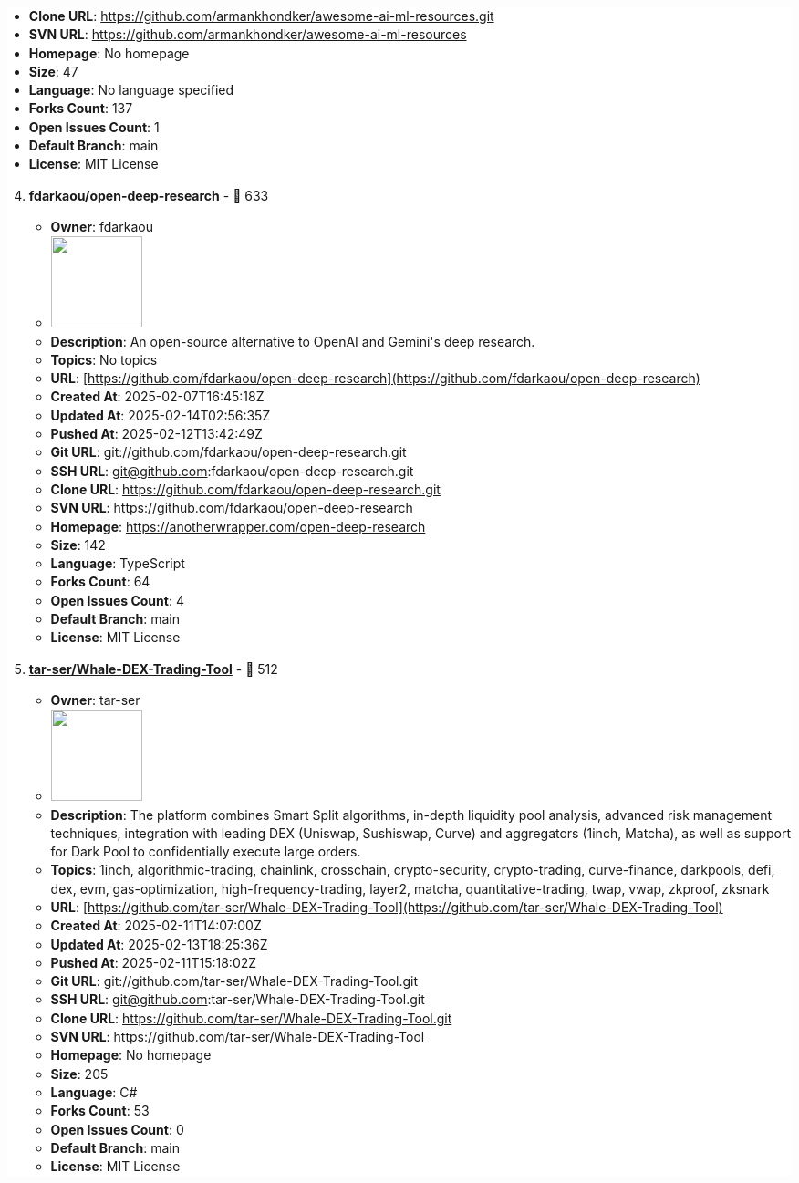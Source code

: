    - **Clone URL**: https://github.com/armankhondker/awesome-ai-ml-resources.git
   - **SVN URL**: https://github.com/armankhondker/awesome-ai-ml-resources
   - **Homepage**: No homepage
   - **Size**: 47
   - **Language**: No language specified
   - **Forks Count**: 137
   - **Open Issues Count**: 1
   - **Default Branch**: main
   - **License**: MIT License

4. **[fdarkaou/open-deep-research](https://github.com/fdarkaou/open-deep-research)** - 🌟 633
   - **Owner**: fdarkaou
   - <img src="https://avatars.githubusercontent.com/u/62242714?v=4" width="100" height="100">
   - **Description**: An open-source alternative to OpenAI and Gemini's deep research.
   - **Topics**: No topics
   - **URL**: [https://github.com/fdarkaou/open-deep-research](https://github.com/fdarkaou/open-deep-research)
   - **Created At**: 2025-02-07T16:45:18Z
   - **Updated At**: 2025-02-14T02:56:35Z
   - **Pushed At**: 2025-02-12T13:42:49Z
   - **Git URL**: git://github.com/fdarkaou/open-deep-research.git
   - **SSH URL**: git@github.com:fdarkaou/open-deep-research.git
   - **Clone URL**: https://github.com/fdarkaou/open-deep-research.git
   - **SVN URL**: https://github.com/fdarkaou/open-deep-research
   - **Homepage**: https://anotherwrapper.com/open-deep-research
   - **Size**: 142
   - **Language**: TypeScript
   - **Forks Count**: 64
   - **Open Issues Count**: 4
   - **Default Branch**: main
   - **License**: MIT License

5. **[tar-ser/Whale-DEX-Trading-Tool](https://github.com/tar-ser/Whale-DEX-Trading-Tool)** - 🌟 512
   - **Owner**: tar-ser
   - <img src="https://avatars.githubusercontent.com/u/166238884?v=4" width="100" height="100">
   - **Description**: The platform combines Smart Split algorithms, in-depth liquidity pool analysis, advanced risk management techniques, integration with leading DEX (Uniswap, Sushiswap, Curve) and aggregators (1inch, Matcha), as well as support for Dark Pool to confidentially execute large orders.
   - **Topics**: 1inch, algorithmic-trading, chainlink, crosschain, crypto-security, crypto-trading, curve-finance, darkpools, defi, dex, evm, gas-optimization, high-frequency-trading, layer2, matcha, quantitative-trading, twap, vwap, zkproof, zksnark
   - **URL**: [https://github.com/tar-ser/Whale-DEX-Trading-Tool](https://github.com/tar-ser/Whale-DEX-Trading-Tool)
   - **Created At**: 2025-02-11T14:07:00Z
   - **Updated At**: 2025-02-13T18:25:36Z
   - **Pushed At**: 2025-02-11T15:18:02Z
   - **Git URL**: git://github.com/tar-ser/Whale-DEX-Trading-Tool.git
   - **SSH URL**: git@github.com:tar-ser/Whale-DEX-Trading-Tool.git
   - **Clone URL**: https://github.com/tar-ser/Whale-DEX-Trading-Tool.git
   - **SVN URL**: https://github.com/tar-ser/Whale-DEX-Trading-Tool
   - **Homepage**: No homepage
   - **Size**: 205
   - **Language**: C#
   - **Forks Count**: 53
   - **Open Issues Count**: 0
   - **Default Branch**: main
   - **License**: MIT License
